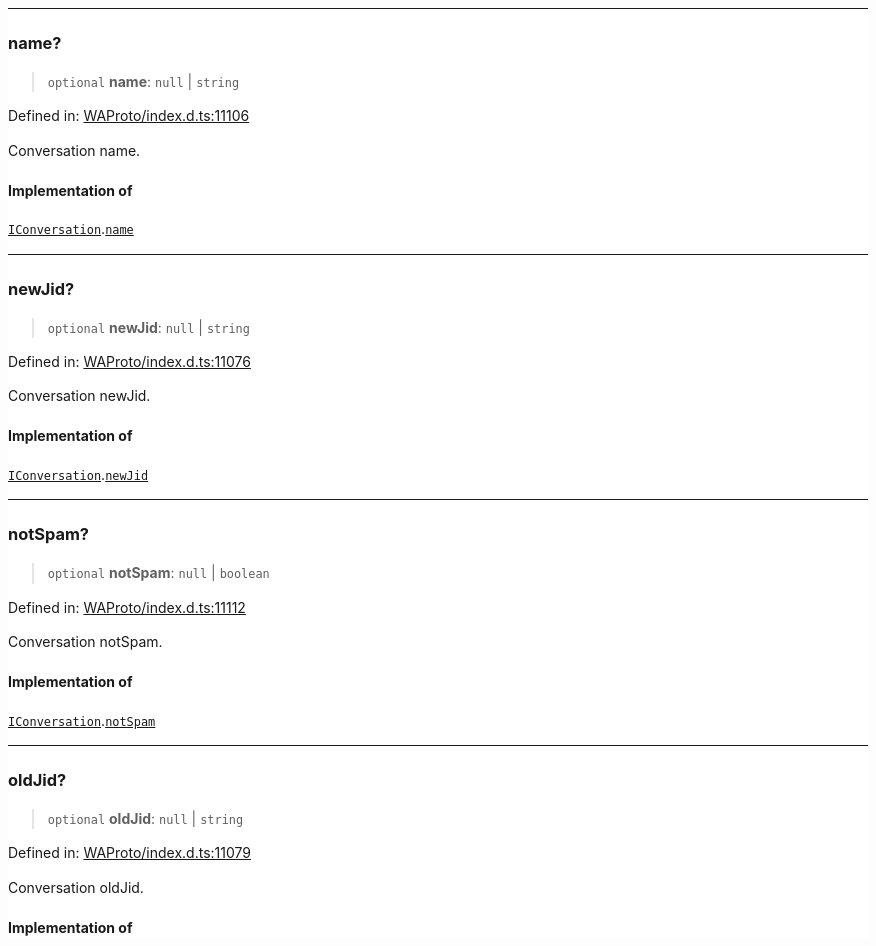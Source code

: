 ***

### name?

> `optional` **name**: `null` \| `string`

Defined in: [WAProto/index.d.ts:11106](https://github.com/Fokusdotid/Baileys/blob/acae94a55f1d32612d8d312d52b001d93f2ac5e2/WAProto/index.d.ts#L11106)

Conversation name.

#### Implementation of

[`IConversation`](../interfaces/IConversation.md).[`name`](../interfaces/IConversation.md#name)

***

### newJid?

> `optional` **newJid**: `null` \| `string`

Defined in: [WAProto/index.d.ts:11076](https://github.com/Fokusdotid/Baileys/blob/acae94a55f1d32612d8d312d52b001d93f2ac5e2/WAProto/index.d.ts#L11076)

Conversation newJid.

#### Implementation of

[`IConversation`](../interfaces/IConversation.md).[`newJid`](../interfaces/IConversation.md#newjid)

***

### notSpam?

> `optional` **notSpam**: `null` \| `boolean`

Defined in: [WAProto/index.d.ts:11112](https://github.com/Fokusdotid/Baileys/blob/acae94a55f1d32612d8d312d52b001d93f2ac5e2/WAProto/index.d.ts#L11112)

Conversation notSpam.

#### Implementation of

[`IConversation`](../interfaces/IConversation.md).[`notSpam`](../interfaces/IConversation.md#notspam)

***

### oldJid?

> `optional` **oldJid**: `null` \| `string`

Defined in: [WAProto/index.d.ts:11079](https://github.com/Fokusdotid/Baileys/blob/acae94a55f1d32612d8d312d52b001d93f2ac5e2/WAProto/index.d.ts#L11079)

Conversation oldJid.

#### Implementation of
